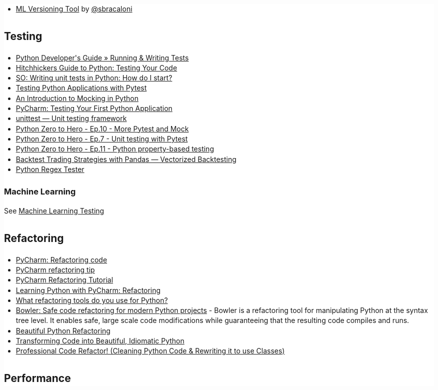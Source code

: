- [ML Versioning Tool](https://github.com/peopledoc/ml-versioning-tools) by [@sbracaloni](https://github.com/sbracaloni)

## Testing

- [Python Developer's Guide » Running & Writing Tests](https://devguide.python.org/runtests/)
- [Hitchhickers Guide to Python: Testing Your Code](https://docs.python-guide.org/writing/tests/)
- [SO: Writing unit tests in Python: How do I start?](https://stackoverflow.com/questions/3371255/writing-unit-tests-in-python-how-do-i-start)
- [Testing Python Applications with Pytest](https://semaphoreci.com/community/tutorials/testing-python-applications-with-pytest)
- [An Introduction to Mocking in Python](https://www.toptal.com/python/an-introduction-to-mocking-in-python)
- [PyCharm: Testing Your First Python Application](https://www.jetbrains.com/help/pycharm/testing-your-first-python-application.html)
- [unittest — Unit testing framework](https://docs.python.org/2/library/unittest.html)
- [Python Zero to Hero - Ep.10 - More Pytest and Mock](https://dev.to/cheukting_ho/python-zero-to-hero-ep-10-more-pytest-and-mock-55e6)
- [Python Zero to Hero - Ep.7 - Unit testing with Pytest](https://dev.to/cheukting_ho/python-zero-to-hero-ep-7-unit-testing-with-pytest-1al6)
- [Python Zero to Hero - Ep.11 - Python property-based testing](https://dev.to/cheukting_ho/python-zero-to-hero-ep-11-python-property-based-testing-1692)
- [Backtest Trading Strategies with Pandas — Vectorized Backtesting](https://towardsdatascience.com/backtest-trading-strategies-with-pandas-vectorized-backtesting-26001b0ba3a5?source=social.tw)
- [Python Regex Tester](https://pythonium.net/regex)

### Machine Learning

See [Machine Learning Testing](./details/julia-python-and-r.md#testing)

## Refactoring

- [PyCharm: Refactoring code](https://www.jetbrains.com/help/pycharm/refactoring-source-code.html)
- [PyCharm refactoring tip](https://stackoverflow.com/questions/47978893/pycharm-is-this-kind-of-automatic-signature-refactoring-possible)
- [PyCharm Refactoring Tutorial](https://www.jetbrains.com/help/pycharm/product-refactoring-tutorial.html)
- [Learning Python with PyCharm: Refactoring](https://www.lynda.com/Python-tutorials/Refactoring/590828/629432-4.html)
- [What refactoring tools do you use for Python?](https://stackoverflow.com/questions/28796/what-refactoring-tools-do-you-use-for-python)
- [Bowler: Safe code refactoring for modern Python projects](https://github.com/facebookincubator/Bowler) - Bowler is a refactoring tool for manipulating Python at the syntax tree level. It enables safe, large scale code modifications while guaranteeing that the resulting code compiles and runs.
- [Beautiful Python Refactoring](https://www.youtube.com/watch?v=KTIl1MugsSY)
- [Transforming Code into Beautiful, Idiomatic Python](https://www.youtube.com/watch?v=OSGv2VnC0go)
- [Professional Code Refactor! (Cleaning Python Code & Rewriting it to use Classes)](https://www.youtube.com/watch?v=731LoaZCUjo)

## Performance
